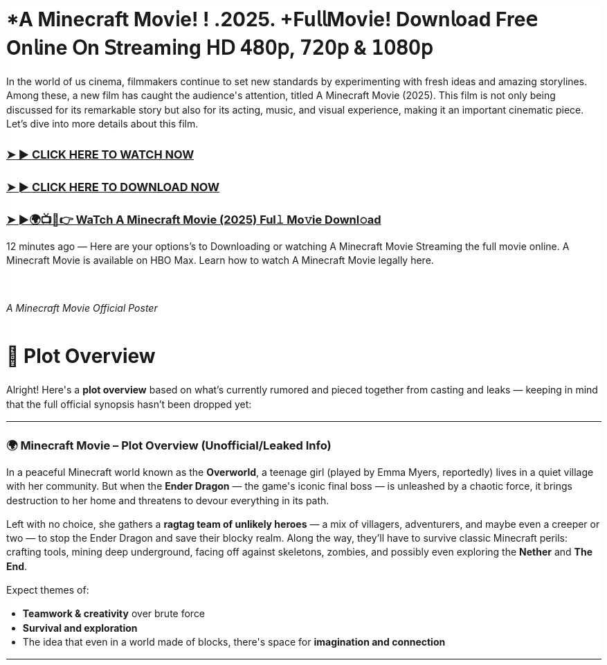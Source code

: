 # *A Minecraft Mov𝗂e! ! .2025. +Fu𝗅𝗅Mov𝗂e! Down𝗅oad Fre𝖾 On𝗅ine 𝖮n 𝖲tream𝗂ng 𝖧𝖣 𝟦𝟪𝟢𝗉, 𝟩𝟤𝟢𝗉 & 𝟣𝟢𝟪𝟢𝗉

In the world of us cinema, filmmakers continue to set new standards by experimenting with fresh ideas and amazing storylines. Among these, a new film has caught the audience's attention, titled A Minecraft Movie (2025). This film is not only being discussed for its remarkable story but also for its acting, music, and visual experience, making it an important cinematic piece. Let’s dive into more details about this film.

### <a href="https://sixmedia.online/en/movie/950387/a-minecraft-kos" rel="nofollow">➤ ► CLICK HERE TO WATCH NOW</a>

### <a href="https://sixmedia.online/en/movie/950387/a-minecraft-kos" rel="nofollow">➤ ► CLICK HERE TO DOWNLOAD NOW</a>

### <a href="https://sixmedia.online/en/movie/950387/a-minecraft-kos" rel="nofollow">➤ ►🌍📺📱👉 WaTch A Minecraft Movie (2025) Ful𝚕 Mo𝚟ie Downl𝚘ad</a>

12 minutes ago — Here are your options’s to Downloading or watching A Minecraft Movie Streaming the full movie online. A Minecraft Movie is available on HBO Max. Learn how to watch A Minecraft Movie legally here.

<a href="https://sixmedia.online/en/movie/950387/a-minecraft-movie.git" rel="nofollow"><img src="https://image.tmdb.org/t/p/w185/yFHHfHcUgGAxziP1C3lLt0q2T4s.jpg" alt="" style="max-width: 100%;"></a></p>
*A Minecraft Movie Official Poster*

# 📖 Plot Overview
Alright! Here's a **plot overview** based on what’s currently rumored and pieced together from casting and leaks — keeping in mind that the full official synopsis hasn’t been dropped yet:

---

### 🌍 **Minecraft Movie – Plot Overview (Unofficial/Leaked Info)**

In a peaceful Minecraft world known as the **Overworld**, a teenage girl (played by Emma Myers, reportedly) lives in a quiet village with her community. But when the **Ender Dragon** — the game's iconic final boss — is unleashed by a chaotic force, it brings destruction to her home and threatens to devour everything in its path.

Left with no choice, she gathers a **ragtag team of unlikely heroes** — a mix of villagers, adventurers, and maybe even a creeper or two — to stop the Ender Dragon and save their blocky realm. Along the way, they’ll have to survive classic Minecraft perils: crafting tools, mining deep underground, facing off against skeletons, zombies, and possibly even exploring the **Nether** and **The End**.

Expect themes of:
- **Teamwork & creativity** over brute force
- **Survival and exploration**
- The idea that even in a world made of blocks, there's space for **imagination and connection**

---